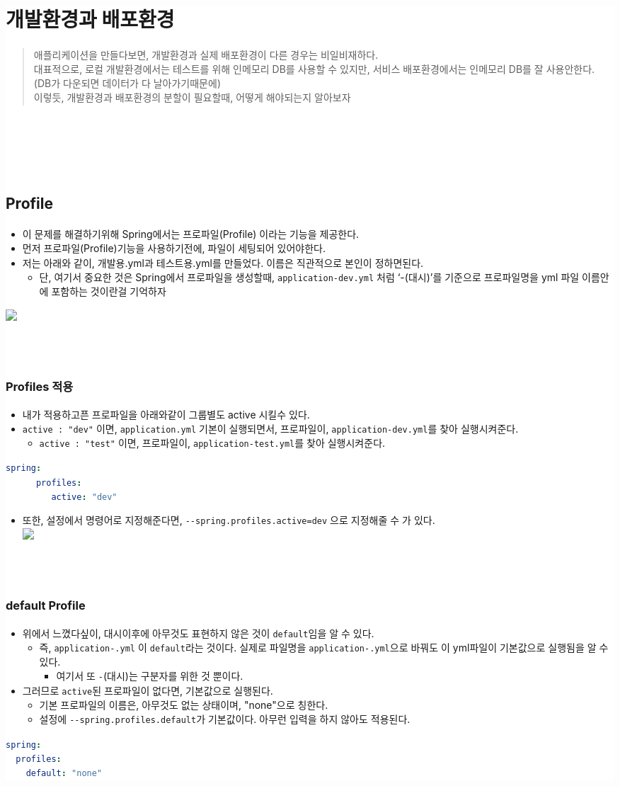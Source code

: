 # 개발환경과 배포환경
> 애플리케이션을 만들다보면, 개발환경과 실제 배포환경이 다른 경우는 비일비재하다.   
> 대표적으로, 로컬 개발환경에서는 테스트를 위해 인메모리 DB를 사용할 수 있지만, 서비스 배포환경에서는 인메모리 DB를 잘 사용안한다.  
> (DB가 다운되면 데이터가 다 날아가기때문에)   
> 이렇듯, 개발환경과 배포환경의 분할이 필요할때, 어떻게 해야되는지 알아보자

<br></br>
<br></br>


## Profile 
 - 이 문제를 해결하기위해 Spring에서는 프로파일(Profile) 이라는 기능을 제공한다.
 - 먼저 프로파일(Profile)기능을 사용하기전에, 파일이 세팅되어 있어야한다. 
 - 저는 아래와 같이, 개발용.yml과 테스트용.yml를 만들었다. 이름은 직관적으로 본인이 정하면된다.
   - 단, 여기서 중요한 것은 Spring에서 프로파일을 생성할때, `application-dev.yml` 처럼 ‘-(대시)’를 기준으로 프로파일명을 yml 파일 이름안에 포함하는 것이란걸 기억하자
   
<img src="https://user-images.githubusercontent.com/104331549/193213731-877c5107-f9d7-4464-b827-c2b4ea11fba9.png">

<br></br>

### Profiles 적용
 - 내가 적용하고픈 프로파일을 아래와같이 그룹별도 active 시킬수 있다.
 - `active : "dev"` 이면, `application.yml` 기본이 실행되면서, 프로파일이, `application-dev.yml`를 찾아 실행시켜준다. 
   - `active : "test"` 이면, 프로파일이, `application-test.yml`를 찾아 실행시켜준다.

```yaml
spring:
      profiles:
         active: "dev"
```

- 또한, 설정에서 명령어로 지정해준다면, `--spring.profiles.active=dev` 으로 지정해줄 수 가 있다.  
  <img src ="https://user-images.githubusercontent.com/104331549/193220892-30fd63fc-8bbb-4de9-a773-d3eef8c461e3.png">

  

<br></br>

### default Profile
- 위에서 느꼈다싶이, 대시이후에 아무것도 표현하지 않은 것이 `default`임을 알 수 있다.
  - 즉, `application-.yml` 이 `default`라는 것이다. 실제로 파일명을 `application-.yml`으로 바꿔도 이 yml파일이 기본값으로 실행됨을 알 수 있다. 
    - 여기서 또 `-`(대시)는 구분자를 위한 것 뿐이다.
- 그러므로 `active`된 프로파일이 없다면, 기본값으로 실행된다.
    - 기본 프로파일의 이름은, 아무것도 없는 상태이며, "none"으로 칭한다.
   - 설정에 `--spring.profiles.default`가 기본값이다. 아무런 입력을 하지 않아도 적용된다.
```yaml
spring:
  profiles:
    default: "none"
```
